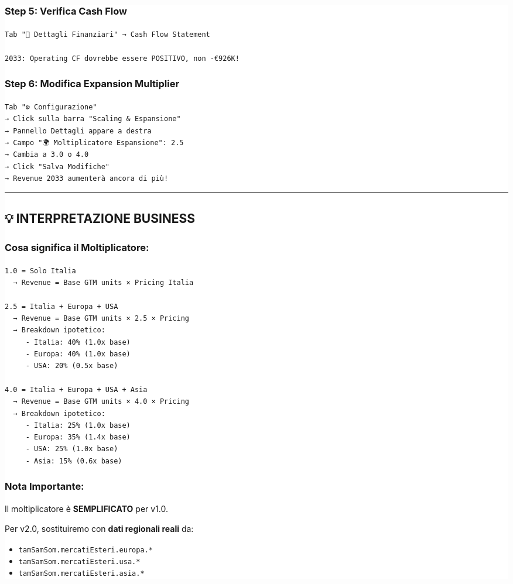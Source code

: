 ### **Step 5: Verifica Cash Flow**
```
Tab "📑 Dettagli Finanziari" → Cash Flow Statement

2033: Operating CF dovrebbe essere POSITIVO, non -€926K!
```

### **Step 6: Modifica Expansion Multiplier**
```
Tab "⚙️ Configurazione"
→ Click sulla barra "Scaling & Espansione"
→ Pannello Dettagli appare a destra
→ Campo "🌍 Moltiplicatore Espansione": 2.5
→ Cambia a 3.0 o 4.0
→ Click "Salva Modifiche"
→ Revenue 2033 aumenterà ancora di più!
```

---

## 💡 INTERPRETAZIONE BUSINESS

### **Cosa significa il Moltiplicatore:**

```
1.0 = Solo Italia
  → Revenue = Base GTM units × Pricing Italia
  
2.5 = Italia + Europa + USA
  → Revenue = Base GTM units × 2.5 × Pricing
  → Breakdown ipotetico:
     - Italia: 40% (1.0x base)
     - Europa: 40% (1.0x base)
     - USA: 20% (0.5x base)
     
4.0 = Italia + Europa + USA + Asia
  → Revenue = Base GTM units × 4.0 × Pricing
  → Breakdown ipotetico:
     - Italia: 25% (1.0x base)
     - Europa: 35% (1.4x base)
     - USA: 25% (1.0x base)
     - Asia: 15% (0.6x base)
```

### **Nota Importante:**

Il moltiplicatore è **SEMPLIFICATO** per v1.0.

Per v2.0, sostituiremo con **dati regionali reali** da:
- `tamSamSom.mercatiEsteri.europa.*`
- `tamSamSom.mercatiEsteri.usa.*`
- `tamSamSom.mercatiEsteri.asia.*`
